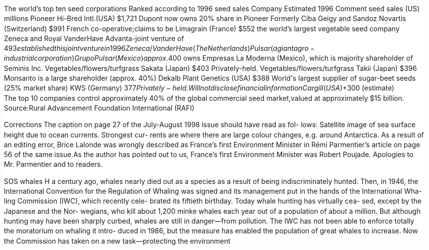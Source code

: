   
  
The world’s top ten seed corporations 
Ranked according to 1996 seed sales 
Company Estimated 1996 Comment 
seed sales 
(US) millions 
Pioneer Hi-Bred Intl.(USA) $1,721 Dupont now owns 20% share in Pioneer 
Formerly Ciba Geigy and Sandoz 
Novartis (Switzerland) $991 French co-operative;claims to be 
Limagrain (France) $552 the world’s largest vegetable seed 
company 
Zeneca and Royal VanderHave 
Advanta-joint venture of $493 established this joint venture in 1996 
Zeneca/Van der Have 
(The Netherlands) Pulsar (a giant agro-industrial corporation) 
Grupo Pulsar (Mexico) approx.$400 owns Empresas La Moderna (Mexico), 
which is majority shareholder of Seminis 
Inc. 
Vegetables/flowers/turfgrass 
Sakata (Japan) $403 Privately-held. Vegetables/flowers/turfgrass 
Takii (Japan) $396 Monsanto is a large shareholder (approx. 
40%) 
Dekalb Plant Genetics (USA) $388 World's largest supplier of sugar-beet seeds 
(25% market share) 
KWS (Germany) $377 Privately-held.Will not disclose financial 
information 
Cargill (USA) +$300 
(estimate)   
The top 10 companies control approximately 40% of the global commercial seed market,valued at approximately 
$15 billion. Source:Rural Advancement Foundation International (RAFI) 
  
Corrections 
The caption on page 27 of the July-August 1998 issue should have read as fol- 
lows: Satellite image of sea surface height due to ocean currents. Strongest cur- 
rents are where there are large colour changes, e.g. around Antarctica. 
As a result of an editing error, Brice Lalonde was wrongly described as France’s 
first Environment Minister in Rémi Parmentier’s article on page 56 of the same 
issue.As the author has pointed out to us, France’s first Environment Minister 
was Robert Poujade. Apologies to Mr. Parmentier and to readers.   
 
  
SOS 
whales 
H a century ago, whales nearly died 
out as a species as a result of being 
indiscriminately hunted. Then, in 1946, the 
International Convention for the Regulation 
of Whaling was signed and its management 
put in the hands of the International Wha- 
ling Commission (IWC), which recently cele- 
brated its fiftieth birthday. 
Today whale hunting has virtually cea- 
sed, except by the Japanese and the Nor- 
wegians, who kill about 1,200 minke 
whales each year out of a population of 
about a million. But although hunting may 
have been sharply curbed, whales are still 
in danger—from pollution. 
The IWC has not been able to enforce 
totally the moratorium on whaling it intro- 
duced in 1986, but the measure has 
enabled the population of great whales to 
increase. Now the Commission has taken 
on a new task—protecting the environment 